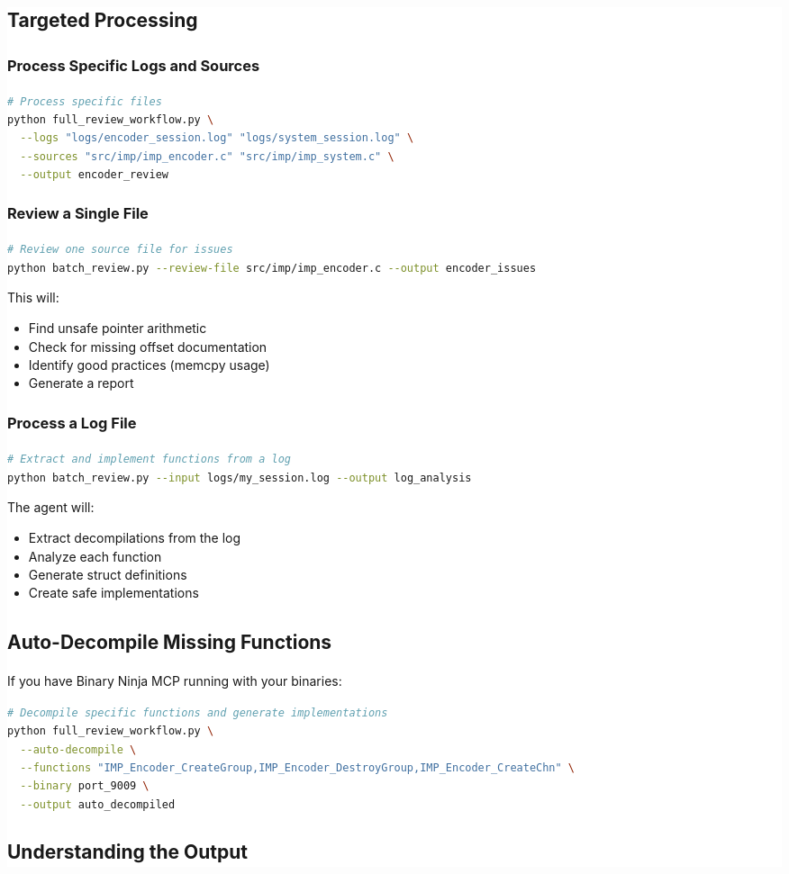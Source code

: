 ## Targeted Processing

### Process Specific Logs and Sources

```bash
# Process specific files
python full_review_workflow.py \
  --logs "logs/encoder_session.log" "logs/system_session.log" \
  --sources "src/imp/imp_encoder.c" "src/imp/imp_system.c" \
  --output encoder_review
```

### Review a Single File

```bash
# Review one source file for issues
python batch_review.py --review-file src/imp/imp_encoder.c --output encoder_issues
```

This will:
- Find unsafe pointer arithmetic
- Check for missing offset documentation
- Identify good practices (memcpy usage)
- Generate a report

### Process a Log File

```bash
# Extract and implement functions from a log
python batch_review.py --input logs/my_session.log --output log_analysis
```

The agent will:
- Extract decompilations from the log
- Analyze each function
- Generate struct definitions
- Create safe implementations

## Auto-Decompile Missing Functions

If you have Binary Ninja MCP running with your binaries:

```bash
# Decompile specific functions and generate implementations
python full_review_workflow.py \
  --auto-decompile \
  --functions "IMP_Encoder_CreateGroup,IMP_Encoder_DestroyGroup,IMP_Encoder_CreateChn" \
  --binary port_9009 \
  --output auto_decompiled
```

## Understanding the Output
